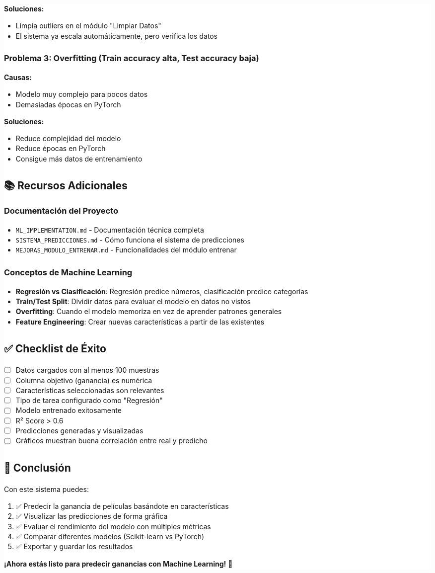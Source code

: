 **Soluciones:**
- Limpia outliers en el módulo "Limpiar Datos"
- El sistema ya escala automáticamente, pero verifica los datos

### Problema 3: Overfitting (Train accuracy alta, Test accuracy baja)
**Causas:**
- Modelo muy complejo para pocos datos
- Demasiadas épocas en PyTorch

**Soluciones:**
- Reduce complejidad del modelo
- Reduce épocas en PyTorch
- Consigue más datos de entrenamiento

## 📚 Recursos Adicionales

### Documentación del Proyecto
- `ML_IMPLEMENTATION.md` - Documentación técnica completa
- `SISTEMA_PREDICCIONES.md` - Cómo funciona el sistema de predicciones
- `MEJORAS_MODULO_ENTRENAR.md` - Funcionalidades del módulo entrenar

### Conceptos de Machine Learning
- **Regresión vs Clasificación**: Regresión predice números, clasificación predice categorías
- **Train/Test Split**: Dividir datos para evaluar el modelo en datos no vistos
- **Overfitting**: Cuando el modelo memoriza en vez de aprender patrones generales
- **Feature Engineering**: Crear nuevas características a partir de las existentes

## ✅ Checklist de Éxito

- [ ] Datos cargados con al menos 100 muestras
- [ ] Columna objetivo (ganancia) es numérica
- [ ] Características seleccionadas son relevantes
- [ ] Tipo de tarea configurado como "Regresión"
- [ ] Modelo entrenado exitosamente
- [ ] R² Score > 0.6
- [ ] Predicciones generadas y visualizadas
- [ ] Gráficos muestran buena correlación entre real y predicho

## 🎯 Conclusión

Con este sistema puedes:
1. ✅ Predecir la ganancia de películas basándote en características
2. ✅ Visualizar las predicciones de forma gráfica
3. ✅ Evaluar el rendimiento del modelo con múltiples métricas
4. ✅ Comparar diferentes modelos (Scikit-learn vs PyTorch)
5. ✅ Exportar y guardar los resultados

**¡Ahora estás listo para predecir ganancias con Machine Learning!** 🚀

